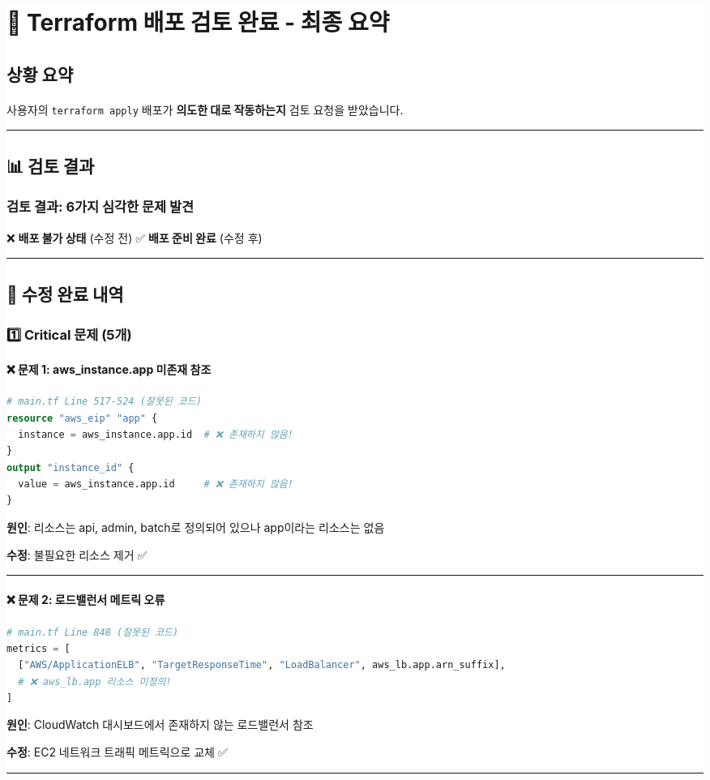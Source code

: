 # 🎯 Terraform 배포 검토 완료 - 최종 요약

## 상황 요약

사용자의 `terraform apply` 배포가 **의도한 대로 작동하는지** 검토 요청을 받았습니다.

---

## 📊 검토 결과

### 검토 결과: **6가지 심각한 문제 발견**

❌ **배포 불가 상태** (수정 전)
✅ **배포 준비 완료** (수정 후)

---

## 🔧 수정 완료 내역

### 1️⃣ Critical 문제 (5개)

#### ❌ 문제 1: aws_instance.app 미존재 참조
```terraform
# main.tf Line 517-524 (잘못된 코드)
resource "aws_eip" "app" {
  instance = aws_instance.app.id  # ❌ 존재하지 않음!
}
output "instance_id" {
  value = aws_instance.app.id     # ❌ 존재하지 않음!
}
```

**원인**: 리소스는 api, admin, batch로 정의되어 있으나 app이라는 리소스는 없음

**수정**: 불필요한 리소스 제거 ✅

---

#### ❌ 문제 2: 로드밸런서 메트릭 오류
```terraform
# main.tf Line 848 (잘못된 코드)
metrics = [
  ["AWS/ApplicationELB", "TargetResponseTime", "LoadBalancer", aws_lb.app.arn_suffix],
  # ❌ aws_lb.app 리소스 미정의!
]
```

**원인**: CloudWatch 대시보드에서 존재하지 않는 로드밸런서 참조

**수정**: EC2 네트워크 트래픽 메트릭으로 교체 ✅

---
